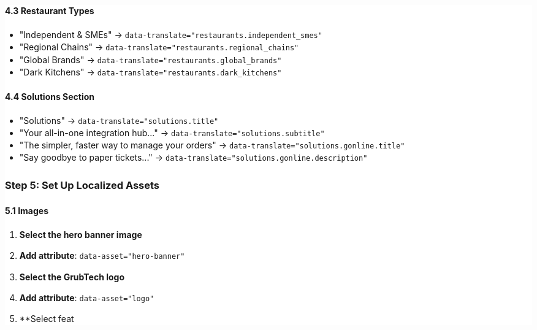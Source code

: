 #### 4.3 Restaurant Types
- "Independent & SMEs" → `data-translate="restaurants.independent_smes"`
- "Regional Chains" → `data-translate="restaurants.regional_chains"`
- "Global Brands" → `data-translate="restaurants.global_brands"`
- "Dark Kitchens" → `data-translate="restaurants.dark_kitchens"`

#### 4.4 Solutions Section
- "Solutions" → `data-translate="solutions.title"`
- "Your all-in-one integration hub..." → `data-translate="solutions.subtitle"`
- "The simpler, faster way to manage your orders" → `data-translate="solutions.gonline.title"`
- "Say goodbye to paper tickets..." → `data-translate="solutions.gonline.description"`

### **Step 5: Set Up Localized Assets**

#### 5.1 Images
1. **Select the hero banner image**
2. **Add attribute**: `data-asset="hero-banner"`

1. **Select the GrubTech logo**
2. **Add attribute**: `data-asset="logo"`

1. **Select feat
